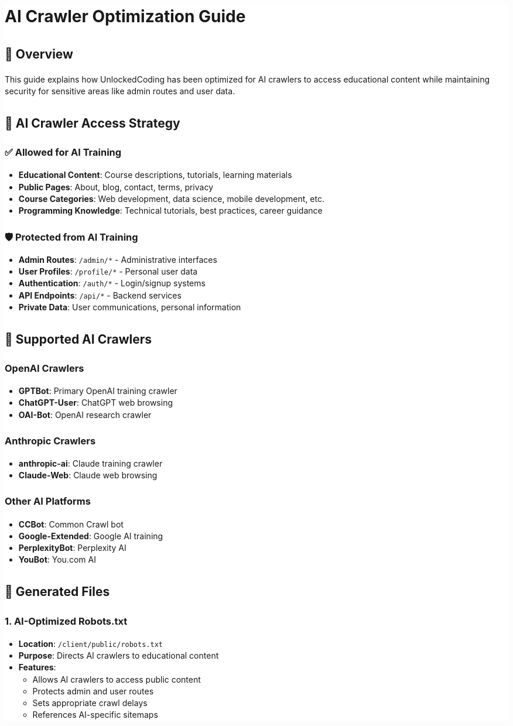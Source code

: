 # AI Crawler Optimization Guide

## 🤖 Overview

This guide explains how UnlockedCoding has been optimized for AI crawlers to access educational content while maintaining security for sensitive areas like admin routes and user data.

## 🎯 AI Crawler Access Strategy

### ✅ **Allowed for AI Training**
- **Educational Content**: Course descriptions, tutorials, learning materials
- **Public Pages**: About, blog, contact, terms, privacy
- **Course Categories**: Web development, data science, mobile development, etc.
- **Programming Knowledge**: Technical tutorials, best practices, career guidance

### 🛡️ **Protected from AI Training**
- **Admin Routes**: `/admin/*` - Administrative interfaces
- **User Profiles**: `/profile/*` - Personal user data
- **Authentication**: `/auth/*` - Login/signup systems
- **API Endpoints**: `/api/*` - Backend services
- **Private Data**: User communications, personal information

## 🤖 Supported AI Crawlers

### **OpenAI Crawlers**
- **GPTBot**: Primary OpenAI training crawler
- **ChatGPT-User**: ChatGPT web browsing
- **OAI-Bot**: OpenAI research crawler

### **Anthropic Crawlers**
- **anthropic-ai**: Claude training crawler
- **Claude-Web**: Claude web browsing

### **Other AI Platforms**
- **CCBot**: Common Crawl bot
- **Google-Extended**: Google AI training
- **PerplexityBot**: Perplexity AI
- **YouBot**: You.com AI

## 📁 Generated Files

### 1. **AI-Optimized Robots.txt**
- **Location**: `/client/public/robots.txt`
- **Purpose**: Directs AI crawlers to educational content
- **Features**:
  - Allows AI crawlers to access public content
  - Protects admin and user routes
  - Sets appropriate crawl delays
  - References AI-specific sitemaps
